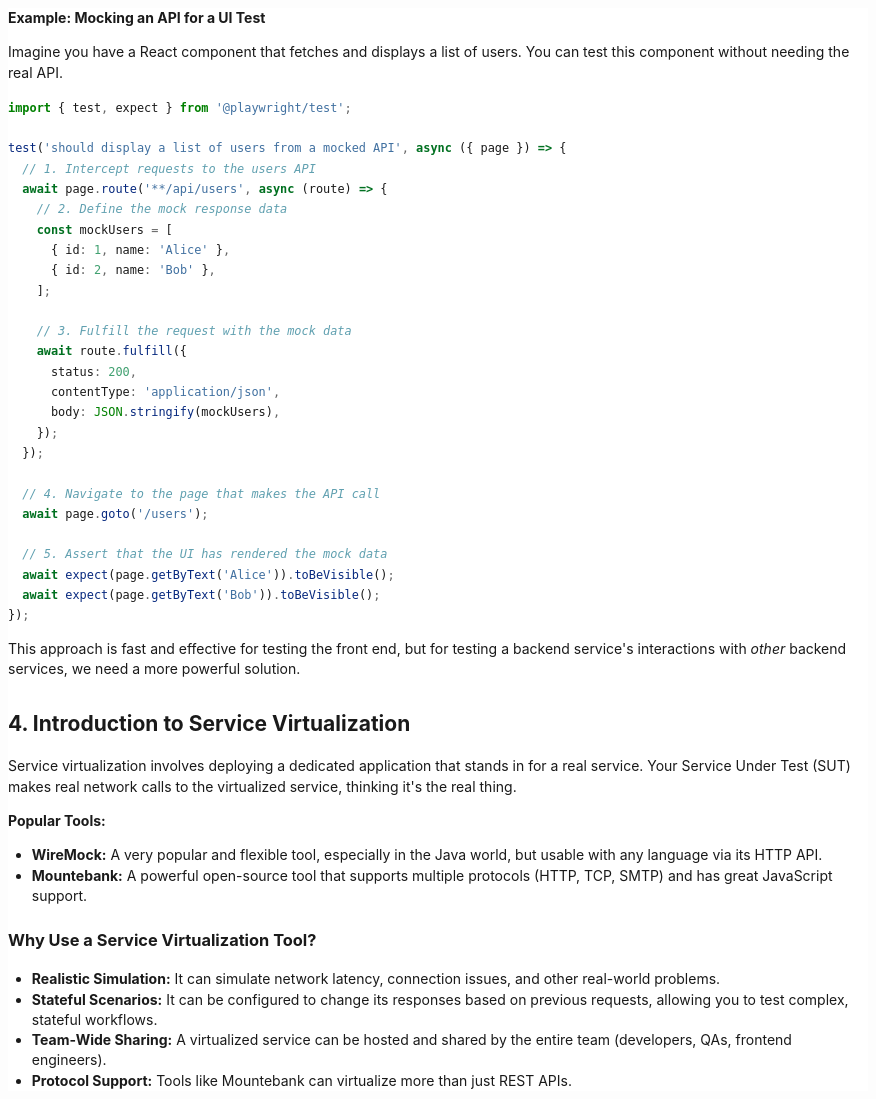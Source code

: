 **Example: Mocking an API for a UI Test**

Imagine you have a React component that fetches and displays a list of users. You can test this component without needing the real API.

```typescript
import { test, expect } from '@playwright/test';

test('should display a list of users from a mocked API', async ({ page }) => {
  // 1. Intercept requests to the users API
  await page.route('**/api/users', async (route) => {
    // 2. Define the mock response data
    const mockUsers = [
      { id: 1, name: 'Alice' },
      { id: 2, name: 'Bob' },
    ];

    // 3. Fulfill the request with the mock data
    await route.fulfill({
      status: 200,
      contentType: 'application/json',
      body: JSON.stringify(mockUsers),
    });
  });

  // 4. Navigate to the page that makes the API call
  await page.goto('/users');

  // 5. Assert that the UI has rendered the mock data
  await expect(page.getByText('Alice')).toBeVisible();
  await expect(page.getByText('Bob')).toBeVisible();
});
```

This approach is fast and effective for testing the front end, but for testing a backend service's interactions with *other* backend services, we need a more powerful solution.

## 4. Introduction to Service Virtualization

Service virtualization involves deploying a dedicated application that stands in for a real service. Your Service Under Test (SUT) makes real network calls to the virtualized service, thinking it's the real thing.

**Popular Tools:**
-   **WireMock:** A very popular and flexible tool, especially in the Java world, but usable with any language via its HTTP API.
-   **Mountebank:** A powerful open-source tool that supports multiple protocols (HTTP, TCP, SMTP) and has great JavaScript support.

### Why Use a Service Virtualization Tool?

-   **Realistic Simulation:** It can simulate network latency, connection issues, and other real-world problems.
-   **Stateful Scenarios:** It can be configured to change its responses based on previous requests, allowing you to test complex, stateful workflows.
-   **Team-Wide Sharing:** A virtualized service can be hosted and shared by the entire team (developers, QAs, frontend engineers).
-   **Protocol Support:** Tools like Mountebank can virtualize more than just REST APIs.

